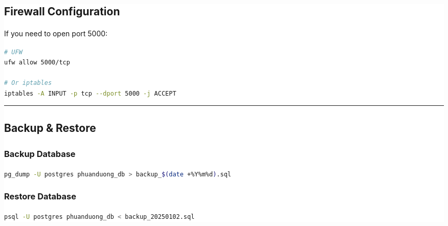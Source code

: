 ## Firewall Configuration

If you need to open port 5000:
```bash
# UFW
ufw allow 5000/tcp

# Or iptables
iptables -A INPUT -p tcp --dport 5000 -j ACCEPT
```

---

## Backup & Restore

### Backup Database
```bash
pg_dump -U postgres phuanduong_db > backup_$(date +%Y%m%d).sql
```

### Restore Database
```bash
psql -U postgres phuanduong_db < backup_20250102.sql
```
